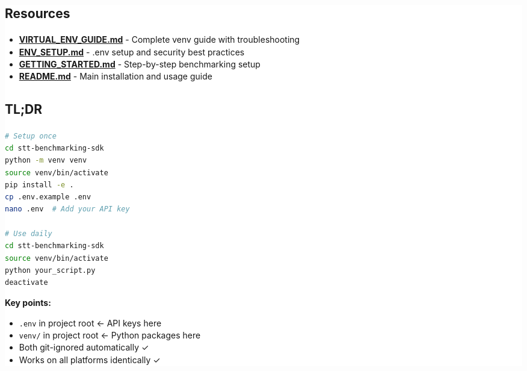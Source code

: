 ## Resources

- **[VIRTUAL_ENV_GUIDE.md](VIRTUAL_ENV_GUIDE.md)** - Complete venv guide with troubleshooting
- **[ENV_SETUP.md](ENV_SETUP.md)** - .env setup and security best practices
- **[GETTING_STARTED.md](GETTING_STARTED.md)** - Step-by-step benchmarking setup
- **[README.md](README.md)** - Main installation and usage guide

## TL;DR

```bash
# Setup once
cd stt-benchmarking-sdk
python -m venv venv
source venv/bin/activate
pip install -e .
cp .env.example .env
nano .env  # Add your API key

# Use daily
cd stt-benchmarking-sdk
source venv/bin/activate
python your_script.py
deactivate
```

**Key points:**
- `.env` in project root ← API keys here
- `venv/` in project root ← Python packages here
- Both git-ignored automatically ✓
- Works on all platforms identically ✓
